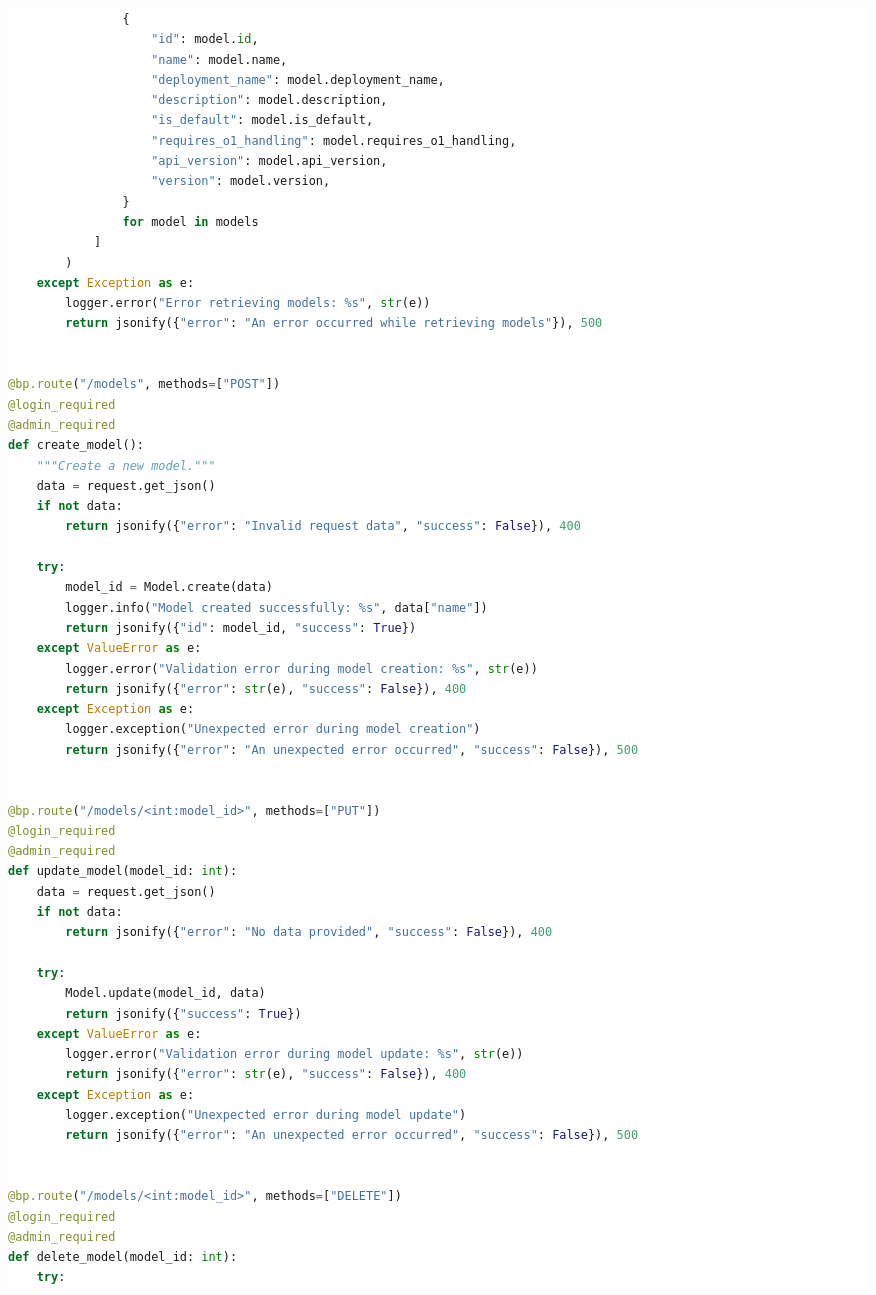 ```python
                {
                    "id": model.id,
                    "name": model.name,
                    "deployment_name": model.deployment_name,
                    "description": model.description,
                    "is_default": model.is_default,
                    "requires_o1_handling": model.requires_o1_handling,
                    "api_version": model.api_version,
                    "version": model.version,
                }
                for model in models
            ]
        )
    except Exception as e:
        logger.error("Error retrieving models: %s", str(e))
        return jsonify({"error": "An error occurred while retrieving models"}), 500


@bp.route("/models", methods=["POST"])
@login_required
@admin_required
def create_model():
    """Create a new model."""
    data = request.get_json()
    if not data:
        return jsonify({"error": "Invalid request data", "success": False}), 400

    try:
        model_id = Model.create(data)
        logger.info("Model created successfully: %s", data["name"])
        return jsonify({"id": model_id, "success": True})
    except ValueError as e:
        logger.error("Validation error during model creation: %s", str(e))
        return jsonify({"error": str(e), "success": False}), 400
    except Exception as e:
        logger.exception("Unexpected error during model creation")
        return jsonify({"error": "An unexpected error occurred", "success": False}), 500


@bp.route("/models/<int:model_id>", methods=["PUT"])
@login_required
@admin_required
def update_model(model_id: int):
    data = request.get_json()
    if not data:
        return jsonify({"error": "No data provided", "success": False}), 400

    try:
        Model.update(model_id, data)
        return jsonify({"success": True})
    except ValueError as e:
        logger.error("Validation error during model update: %s", str(e))
        return jsonify({"error": str(e), "success": False}), 400
    except Exception as e:
        logger.exception("Unexpected error during model update")
        return jsonify({"error": "An unexpected error occurred", "success": False}), 500


@bp.route("/models/<int:model_id>", methods=["DELETE"])
@login_required
@admin_required
def delete_model(model_id: int):
    try:
```